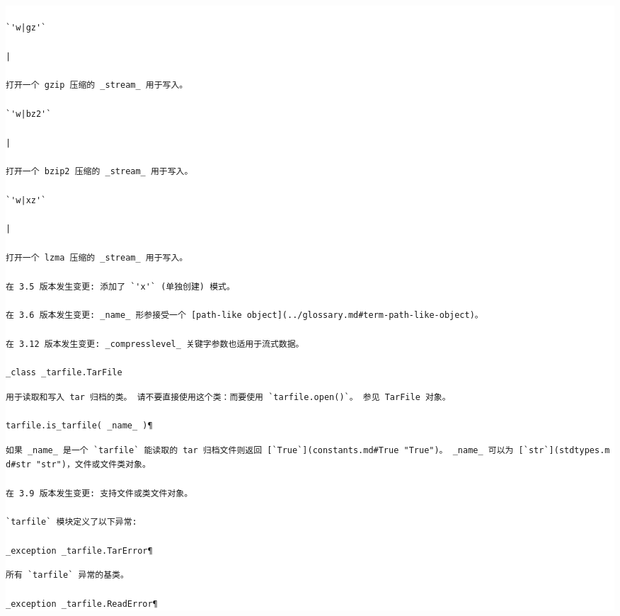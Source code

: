 ~~~
  
`'w|gz'`

|

打开一个 gzip 压缩的 _stream_ 用于写入。  
  
`'w|bz2'`

|

打开一个 bzip2 压缩的 _stream_ 用于写入。  
  
`'w|xz'`

|

打开一个 lzma 压缩的 _stream_ 用于写入。  
  
在 3.5 版本发生变更: 添加了 `'x'` (单独创建) 模式。

在 3.6 版本发生变更: _name_ 形参接受一个 [path-like object](../glossary.md#term-path-like-object)。

在 3.12 版本发生变更: _compresslevel_ 关键字参数也适用于流式数据。

_class _tarfile.TarFile
~~~
    

~~~
用于读取和写入 tar 归档的类。 请不要直接使用这个类：而要使用 `tarfile.open()`。 参见 TarFile 对象。

tarfile.is_tarfile( _name_ )¶
~~~
    

~~~
如果 _name_ 是一个 `tarfile` 能读取的 tar 归档文件则返回 [`True`](constants.md#True "True")。 _name_ 可以为 [`str`](stdtypes.md#str "str")，文件或文件类对象。

在 3.9 版本发生变更: 支持文件或类文件对象。

`tarfile` 模块定义了以下异常:

_exception _tarfile.TarError¶
~~~
    

~~~
所有 `tarfile` 异常的基类。

_exception _tarfile.ReadError¶
~~~
    
